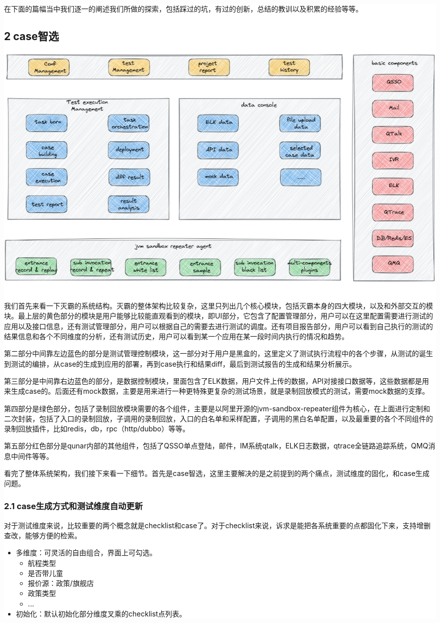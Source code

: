 在下面的篇幅当中我们逐一的阐述我们所做的探索，包括踩过的坑，有过的创新，总结的教训以及积累的经验等等。

## 2 case智选

![image](/images/autotest/2-1.png )

我们首先来看一下灭霸的系统结构。灭霸的整体架构比较复杂，这里只列出几个核心模块，包括灭霸本身的四大模块，以及和外部交互的模块。最上层的黄色部分的模块是用户能够比较能直观看到的模块，即UI部分，它包含了配置管理部分，用户可以在这里配置需要进行测试的应用以及接口信息，还有测试管理部分，用户可以根据自己的需要去进行测试的调度。还有项目报告部分，用户可以看到自己执行的测试的结果信息和各个不同维度的分析，还有测试历史，用户可以看到某一个应用在某一段时间内执行的情况和趋势。

第二部分中间靠左边蓝色的部分是测试管理控制模块，这一部分对于用户是黑盒的，这里定义了测试执行流程中的各个步骤，从测试的诞生到测试的编排，从case的生成到应用的部署，再到case执行和结果diff，最后到测试报告的生成和结果分析展示。

第三部分是中间靠右边蓝色的部分，是数据控制模块，里面包含了ELK数据，用户文件上传的数据，API对接接口数据等，这些数据都是用来生成case的。后面还有mock数据，主要是用来进行一种更特殊更复杂的测试场景，就是录制回放模式的测试，需要mock数据的支撑。

第四部分是绿色部分，包括了录制回放模块需要的各个组件，主要是以阿里开源的jvm-sandbox-repeater组件为核心，在上面进行定制和二次封装，包括了入口的录制回放，子调用的录制回放，入口的白名单和采样配置，子调用的黑白名单配置，以及最重要的各个不同组件的录制回放插件，比如redis，db，rpc（http/dubbo）等等。

第五部分红色部分是qunar内部的其他组件，包括了QSSO单点登陆，邮件，IM系统qtalk，ELK日志数据，qtrace全链路追踪系统，QMQ消息中间件等等。

看完了整体系统架构，我们接下来看一下细节。首先是case智选，这里主要解决的是之前提到的两个痛点，测试维度的固化，和case生成问题。

### 2.1 case生成方式和测试维度自动更新

对于测试维度来说，比较重要的两个概念就是checklist和case了。对于checklist来说，诉求是能把各系统重要的点都固化下来，支持增删查改，能够方便的检索。

- 多维度：可灵活的自由组合，界面上可勾选。
  - 航程类型
  - 是否带儿童
  - 报价源：政策/旗舰店
  - 政策类型
  - ...
- 初始化：默认初始化部分维度叉乘的checklist点列表。
